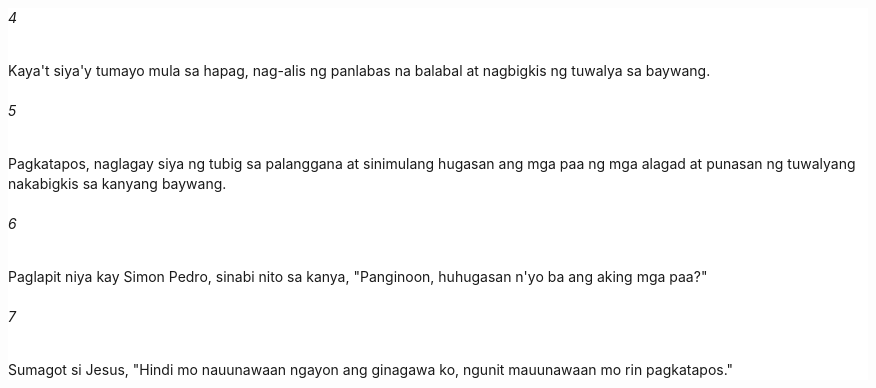 









###### 4 





Kaya't siya'y tumayo mula sa hapag, nag-alis ng panlabas na balabal at nagbigkis ng tuwalya sa baywang. 











###### 5 





Pagkatapos, naglagay siya ng tubig sa palanggana at sinimulang hugasan ang mga paa ng mga alagad at punasan ng tuwalyang nakabigkis sa kanyang baywang. 











###### 6 





Paglapit niya kay Simon Pedro, sinabi nito sa kanya, "Panginoon, huhugasan n'yo ba ang aking mga paa?" 











###### 7 





Sumagot si Jesus, "Hindi mo nauunawaan ngayon ang ginagawa ko, ngunit mauunawaan mo rin pagkatapos." 





